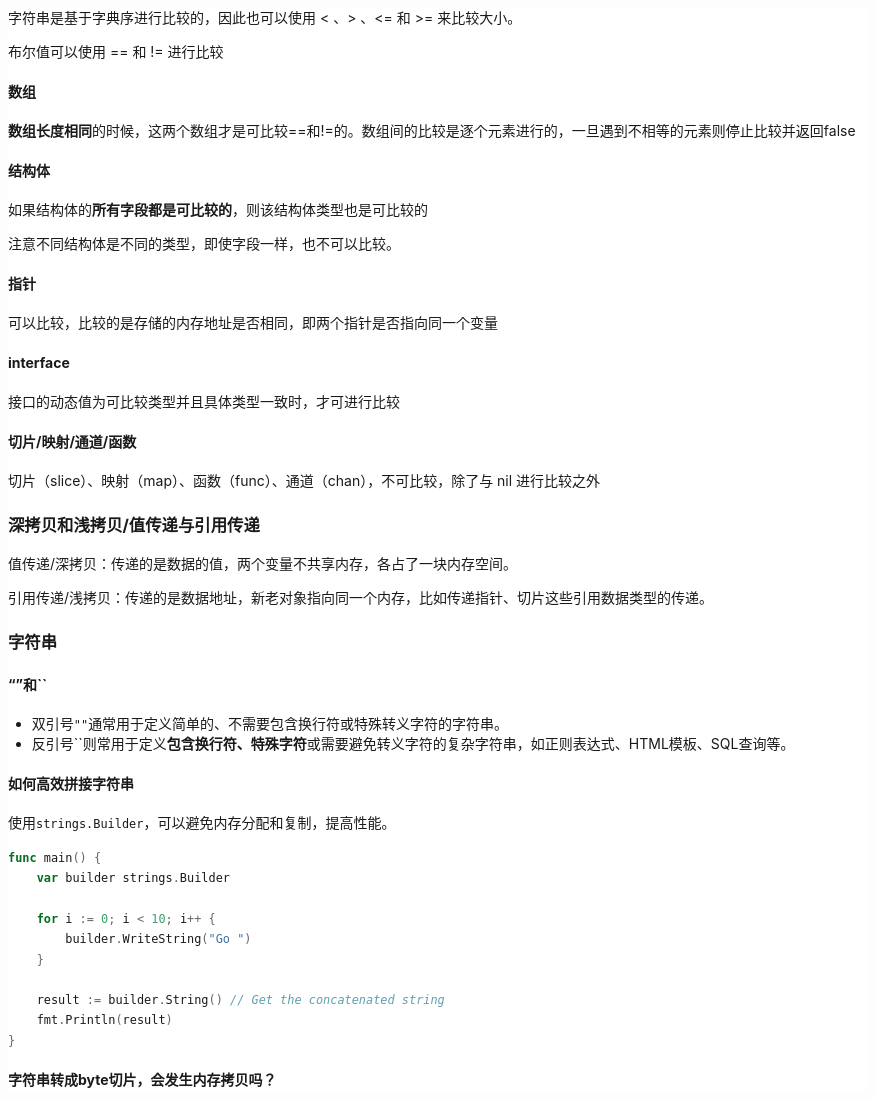 字符串是基于字典序进行比较的，因此也可以使用 < 、> 、<= 和 >= 来比较大小。

布尔值可以使用 == 和 != 进行比较

#### **数组**

**数组长度相同**的时候，这两个数组才是可比较==和!=的。数组间的比较是逐个元素进行的，一旦遇到不相等的元素则停止比较并返回false

#### **结构体**

如果结构体的**所有字段都是可比较的**，则该结构体类型也是可比较的

注意不同结构体是不同的类型，即使字段一样，也不可以比较。

#### **指针**

可以比较，比较的是存储的内存地址是否相同，即两个指针是否指向同一个变量

#### interface

接口的动态值为可比较类型并且具体类型一致时，才可进行比较

#### 切片/映射/通道/函数

切片（slice）、映射（map）、函数（func）、通道（chan），不可比较，除了与 nil 进行比较之外

### 深拷贝和浅拷贝/值传递与引用传递

值传递/深拷贝：传递的是数据的值，两个变量不共享内存，各占了一块内存空间。

引用传递/浅拷贝：传递的是数据地址，新老对象指向同一个内存，比如传递指针、切片这些引用数据类型的传递。

### 字符串

#### “”和``

- 双引号`""`通常用于定义简单的、不需要包含换行符或特殊转义字符的字符串。
- 反引号``则常用于定义**包含换行符、特殊字符**或需要避免转义字符的复杂字符串，如正则表达式、HTML模板、SQL查询等。

#### 如何高效拼接字符串

使用`strings.Builder`，可以避免内存分配和复制，提高性能。

```go
func main() {
    var builder strings.Builder

    for i := 0; i < 10; i++ {
        builder.WriteString("Go ")
    }

    result := builder.String() // Get the concatenated string
    fmt.Println(result)
}
```

#### 字符串转成byte切片，会发生内存拷贝吗？
